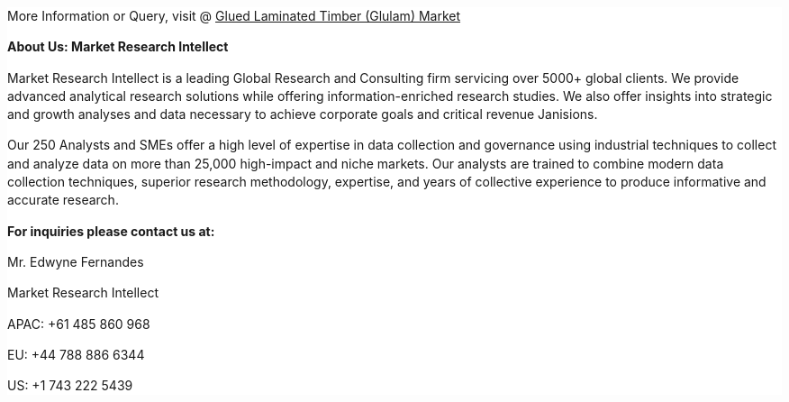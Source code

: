 More Information or Query, visit&nbsp;@</strong>&nbsp;</span><span class="font-[700]"><a href="https://www.marketresearchintellect.com/product/global-glued-laminated-timber-glulam-market/?utm_source=Linkedin&utm_medium=838" target="_blank" data-tracking-control-name="article-ssr-frontend-pulse_little-text-block" data-tracking-will-navigate="" data-test-link="">Glued Laminated Timber (Glulam) Market</a></span></p><p><strong><span class="font-[700]">About Us: Market Research Intellect</span></strong></p><p><span class="">Market Research Intellect is a leading Global Research and Consulting firm servicing over 5000+ global clients. We provide advanced analytical research solutions while offering information-enriched research studies.&nbsp;</span>We also offer insights into strategic and growth analyses and data necessary to achieve corporate goals and critical revenue Janisions.</p><p><span class="">Our 250 Analysts and SMEs offer a high level of expertise in data collection and governance using industrial techniques to collect and analyze data on more than 25,000 high-impact and niche markets. Our analysts are trained to combine modern data collection techniques, superior research methodology, expertise, and years of collective experience to produce informative and accurate research.</span></p><p><strong>For inquiries please contact us at:</strong></p><p>Mr. Edwyne Fernandes</p><p>Market Research Intellect</p><p>APAC: +61 485 860 968</p><p>EU: +44 788 886 6344</p><p>US: +1 743 222 5439</p>
